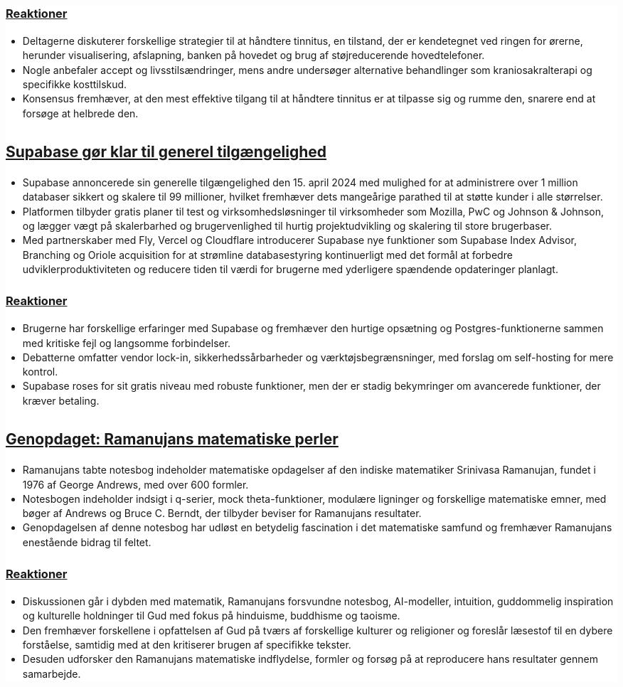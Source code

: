 ### [Reaktioner](https://news.ycombinator.com/item?id=40041430)

- Deltagerne diskuterer forskellige strategier til at håndtere tinnitus, en tilstand, der er kendetegnet ved ringen for ørerne, herunder visualisering, afslapning, banken på hovedet og brug af støjreducerende hovedtelefoner.
- Nogle anbefaler accept og livsstilsændringer, mens andre undersøger alternative behandlinger som kraniosakralterapi og specifikke kosttilskud.
- Konsensus fremhæver, at den mest effektive tilgang til at håndtere tinnitus er at tilpasse sig og rumme den, snarere end at forsøge at helbrede den.

## [Supabase gør klar til generel tilgængelighed](https://supabase.com/ga)

- Supabase annoncerede sin generelle tilgængelighed den 15. april 2024 med mulighed for at administrere over 1 million databaser sikkert og skalere til 99 millioner, hvilket fremhæver dets mangeårige parathed til at støtte kunder i alle størrelser.
- Platformen tilbyder gratis planer til test og virksomhedsløsninger til virksomheder som Mozilla, PwC og Johnson & Johnson, og lægger vægt på skalerbarhed og brugervenlighed til hurtig projektudvikling og skalering til store brugerbaser.
- Med partnerskaber med Fly, Vercel og Cloudflare introducerer Supabase nye funktioner som Supabase Index Advisor, Branching og Oriole acquisition for at strømline databasestyring kontinuerligt med det formål at forbedre udviklerproduktiviteten og reducere tiden til værdi for brugerne med yderligere spændende opdateringer planlagt.

### [Reaktioner](https://news.ycombinator.com/item?id=40039191)

- Brugerne har forskellige erfaringer med Supabase og fremhæver den hurtige opsætning og Postgres-funktionerne sammen med kritiske fejl og langsomme forbindelser.
- Debatterne omfatter vendor lock-in, sikkerhedssårbarheder og værktøjsbegrænsninger, med forslag om self-hosting for mere kontrol.
- Supabase roses for sit gratis niveau med robuste funktioner, men der er stadig bekymringer om avancerede funktioner, der kræver betaling.

## [Genopdaget: Ramanujans matematiske perler](https://en.wikipedia.org/wiki/Ramanujan%27s_lost_notebook)

- Ramanujans tabte notesbog indeholder matematiske opdagelser af den indiske matematiker Srinivasa Ramanujan, fundet i 1976 af George Andrews, med over 600 formler.
- Notesbogen indeholder indsigt i q-serier, mock theta-funktioner, modulære ligninger og forskellige matematiske emner, med bøger af Andrews og Bruce C. Berndt, der tilbyder beviser for Ramanujans resultater.
- Genopdagelsen af denne notesbog har udløst en betydelig fascination i det matematiske samfund og fremhæver Ramanujans enestående bidrag til feltet.

### [Reaktioner](https://news.ycombinator.com/item?id=40044901)

- Diskussionen går i dybden med matematik, Ramanujans forsvundne notesbog, AI-modeller, intuition, guddommelig inspiration og kulturelle holdninger til Gud med fokus på hinduisme, buddhisme og taoisme.
- Den fremhæver forskellene i opfattelsen af Gud på tværs af forskellige kulturer og religioner og foreslår læsestof til en dybere forståelse, samtidig med at den kritiserer brugen af specifikke tekster.
- Desuden udforsker den Ramanujans matematiske indflydelse, formler og forsøg på at reproducere hans resultater gennem samarbejde.
